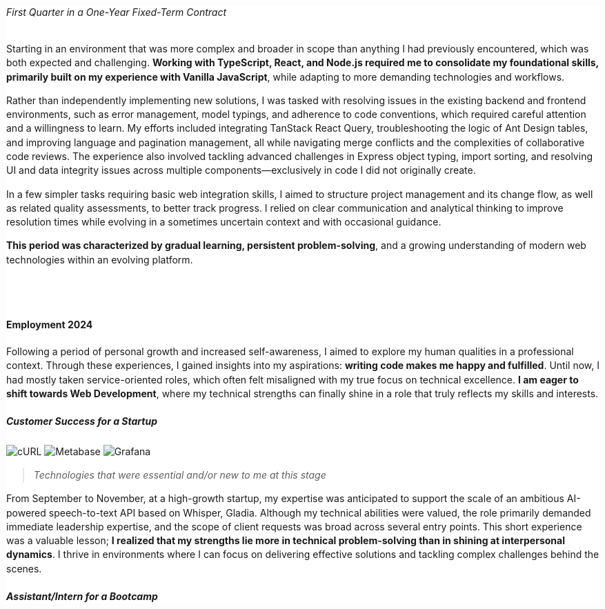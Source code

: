 ###### First Quarter in a One-Year Fixed-Term Contract

Starting in an environment that was more complex and broader in scope than anything I had previously encountered, which was both expected and challenging. **Working with TypeScript, React, and Node.js required me to consolidate my foundational skills, primarily built on my experience with Vanilla JavaScript**, while adapting to more demanding technologies and workflows.

Rather than independently implementing new solutions, I was tasked with resolving issues in the existing backend and frontend environments, such as error management, model typings, and adherence to code conventions, which required careful attention and a willingness to learn. My efforts included integrating TanStack React Query, troubleshooting the logic of Ant Design tables, and improving language and pagination management, all while navigating merge conflicts and the complexities of collaborative code reviews. The experience also involved tackling advanced challenges in Express object typing, import sorting, and resolving UI and data integrity issues across multiple components—exclusively in code I did not originally create.

In a few simpler tasks requiring basic web integration skills, I aimed to structure project management and its change flow, as well as related quality assessments, to better track progress. I relied on clear communication and analytical thinking to improve resolution times while evolving in a sometimes uncertain context and with occasional guidance.

**This period was characterized by gradual learning, persistent problem-solving**, and a growing understanding of modern web technologies within an evolving platform.

<br />
<br />


#### Employment 2024

Following a period of personal growth and increased self-awareness, I aimed to explore my human qualities in a professional context. Through these experiences, I gained insights into my aspirations: **writing code makes me happy and fulfilled**. Until now, I had mostly taken service-oriented roles, which often felt misaligned with my true focus on technical excellence. **I am eager to shift towards Web Development**, where my technical strengths can finally shine in a role that truly reflects my skills and interests.

##### Customer Success for a Startup

![cURL](https://img.shields.io/badge/cURL-02303A?style=flat&logo=curl&logoColor=white)
![Metabase](https://img.shields.io/badge/Metabase-509EE3?style=flat&logo=metabase&logoColor=white)
![Grafana](https://img.shields.io/badge/Grafana-F46800?style=flat&logo=grafana&logoColor=white)
> _Technologies that were essential and/or new to me at this stage_

From September to November, at a high-growth startup, my expertise was anticipated to support the scale of an ambitious AI-powered speech-to-text API based on Whisper, Gladia. Although my technical abilities were valued, the role primarily demanded immediate leadership expertise, and the scope of client requests was broad across several entry points. This short experience was a valuable lesson; **I realized that my strengths lie more in technical problem-solving than in shining at interpersonal dynamics**. I thrive in environments where I can focus on delivering effective solutions and tackling complex challenges behind the scenes.

##### Assistant/Intern for a Bootcamp

